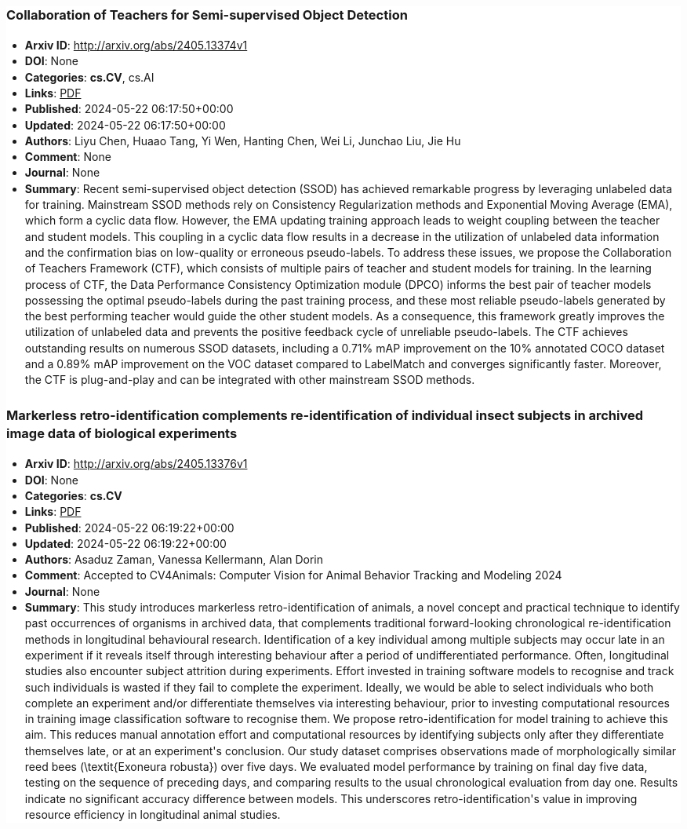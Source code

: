 

### Collaboration of Teachers for Semi-supervised Object Detection
- **Arxiv ID**: http://arxiv.org/abs/2405.13374v1
- **DOI**: None
- **Categories**: **cs.CV**, cs.AI
- **Links**: [PDF](http://arxiv.org/pdf/2405.13374v1)
- **Published**: 2024-05-22 06:17:50+00:00
- **Updated**: 2024-05-22 06:17:50+00:00
- **Authors**: Liyu Chen, Huaao Tang, Yi Wen, Hanting Chen, Wei Li, Junchao Liu, Jie Hu
- **Comment**: None
- **Journal**: None
- **Summary**: Recent semi-supervised object detection (SSOD) has achieved remarkable progress by leveraging unlabeled data for training. Mainstream SSOD methods rely on Consistency Regularization methods and Exponential Moving Average (EMA), which form a cyclic data flow. However, the EMA updating training approach leads to weight coupling between the teacher and student models. This coupling in a cyclic data flow results in a decrease in the utilization of unlabeled data information and the confirmation bias on low-quality or erroneous pseudo-labels. To address these issues, we propose the Collaboration of Teachers Framework (CTF), which consists of multiple pairs of teacher and student models for training. In the learning process of CTF, the Data Performance Consistency Optimization module (DPCO) informs the best pair of teacher models possessing the optimal pseudo-labels during the past training process, and these most reliable pseudo-labels generated by the best performing teacher would guide the other student models. As a consequence, this framework greatly improves the utilization of unlabeled data and prevents the positive feedback cycle of unreliable pseudo-labels. The CTF achieves outstanding results on numerous SSOD datasets, including a 0.71% mAP improvement on the 10% annotated COCO dataset and a 0.89% mAP improvement on the VOC dataset compared to LabelMatch and converges significantly faster. Moreover, the CTF is plug-and-play and can be integrated with other mainstream SSOD methods.



### Markerless retro-identification complements re-identification of individual insect subjects in archived image data of biological experiments
- **Arxiv ID**: http://arxiv.org/abs/2405.13376v1
- **DOI**: None
- **Categories**: **cs.CV**
- **Links**: [PDF](http://arxiv.org/pdf/2405.13376v1)
- **Published**: 2024-05-22 06:19:22+00:00
- **Updated**: 2024-05-22 06:19:22+00:00
- **Authors**: Asaduz Zaman, Vanessa Kellermann, Alan Dorin
- **Comment**: Accepted to CV4Animals: Computer Vision for Animal Behavior Tracking
  and Modeling 2024
- **Journal**: None
- **Summary**: This study introduces markerless retro-identification of animals, a novel concept and practical technique to identify past occurrences of organisms in archived data, that complements traditional forward-looking chronological re-identification methods in longitudinal behavioural research. Identification of a key individual among multiple subjects may occur late in an experiment if it reveals itself through interesting behaviour after a period of undifferentiated performance. Often, longitudinal studies also encounter subject attrition during experiments. Effort invested in training software models to recognise and track such individuals is wasted if they fail to complete the experiment. Ideally, we would be able to select individuals who both complete an experiment and/or differentiate themselves via interesting behaviour, prior to investing computational resources in training image classification software to recognise them. We propose retro-identification for model training to achieve this aim. This reduces manual annotation effort and computational resources by identifying subjects only after they differentiate themselves late, or at an experiment's conclusion. Our study dataset comprises observations made of morphologically similar reed bees (\textit{Exoneura robusta}) over five days. We evaluated model performance by training on final day five data, testing on the sequence of preceding days, and comparing results to the usual chronological evaluation from day one. Results indicate no significant accuracy difference between models. This underscores retro-identification's value in improving resource efficiency in longitudinal animal studies.
